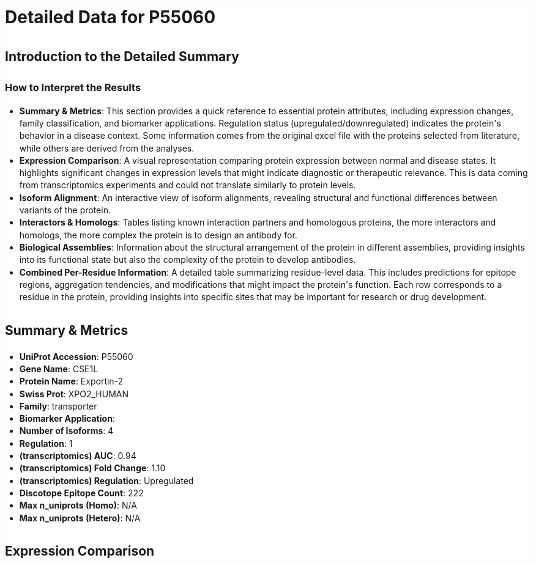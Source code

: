 # Detailed Data for P55060


## Introduction to the Detailed Summary

### How to Interpret the Results

- **Summary & Metrics**: This section provides a quick reference to essential protein attributes, including expression changes, family classification, and biomarker applications. Regulation status (upregulated/downregulated) indicates the protein's behavior in a disease context. Some information comes from the original excel file with the proteins selected from literature, while others are derived from the analyses.
- **Expression Comparison**: A visual representation comparing protein expression between normal and disease states. It highlights significant changes in expression levels that might indicate diagnostic or therapeutic relevance. This is data coming from transcriptomics experiments and could not translate similarly to protein levels.
- **Isoform Alignment**: An interactive view of isoform alignments, revealing structural and functional differences between variants of the protein.
- **Interactors & Homologs**: Tables listing known interaction partners and homologous proteins, the more interactors and homologs, the more complex the protein is to design an antibody for.
- **Biological Assemblies**: Information about the structural arrangement of the protein in different assemblies, providing insights into its functional state but also the complexity of the protein to develop antibodies.
- **Combined Per-Residue Information**: A detailed table summarizing residue-level data. This includes predictions for epitope regions, aggregation tendencies, and modifications that might impact the protein's function. Each row corresponds to a residue in the protein, providing insights into specific sites that may be important for research or drug development.
## Summary & Metrics

- **UniProt Accession**: P55060
- **Gene Name**: CSE1L
- **Protein Name**: Exportin-2
- **Swiss Prot**: XPO2_HUMAN
- **Family**: transporter
- **Biomarker Application**:  
- **Number of Isoforms**: 4
- **Regulation**: 1
- **(transcriptomics) AUC**: 0.94
- **(transcriptomics) Fold Change**: 1.10
- **(transcriptomics) Regulation**: Upregulated
- **Discotope Epitope Count**: 222
- **Max n_uniprots (Homo)**: N/A
- **Max n_uniprots (Hetero)**: N/A


## Expression Comparison
